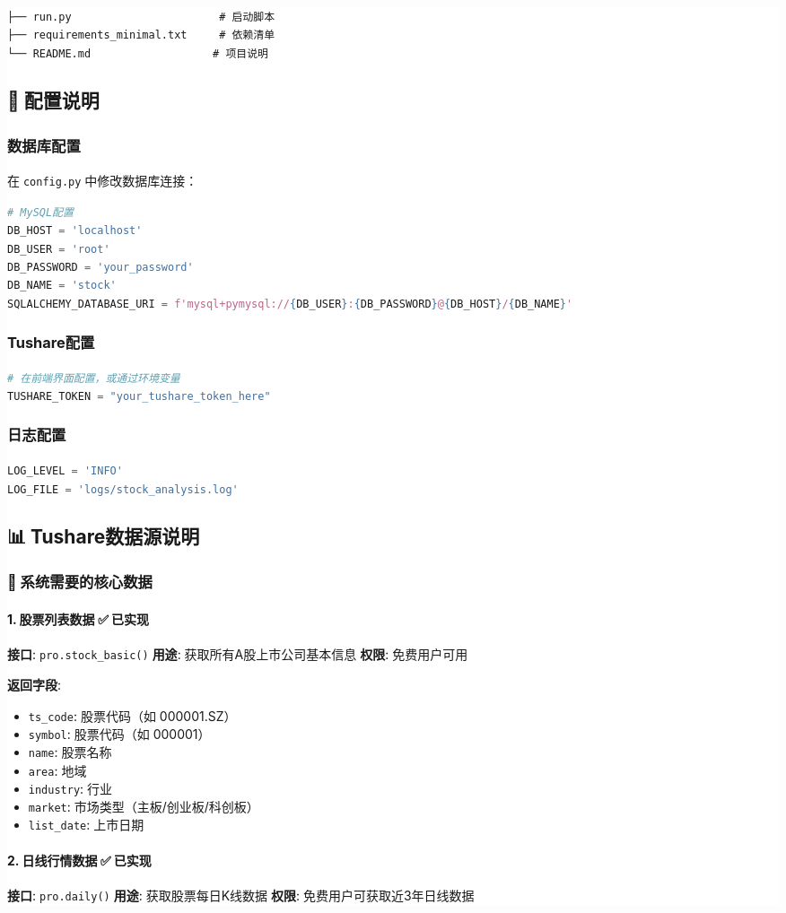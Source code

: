 ```
├── run.py                       # 启动脚本
├── requirements_minimal.txt     # 依赖清单
└── README.md                   # 项目说明
```

## 🔧 配置说明

### 数据库配置
在 `config.py` 中修改数据库连接：

```python
# MySQL配置
DB_HOST = 'localhost'
DB_USER = 'root'
DB_PASSWORD = 'your_password'
DB_NAME = 'stock'
SQLALCHEMY_DATABASE_URI = f'mysql+pymysql://{DB_USER}:{DB_PASSWORD}@{DB_HOST}/{DB_NAME}'
```

### Tushare配置
```python
# 在前端界面配置，或通过环境变量
TUSHARE_TOKEN = "your_tushare_token_here"
```

### 日志配置
```python
LOG_LEVEL = 'INFO'
LOG_FILE = 'logs/stock_analysis.log'
```

## 📊 Tushare数据源说明

### 🎯 系统需要的核心数据

#### 1. 股票列表数据 ✅ 已实现
**接口**: `pro.stock_basic()`
**用途**: 获取所有A股上市公司基本信息
**权限**: 免费用户可用

**返回字段**:
- `ts_code`: 股票代码（如 000001.SZ）
- `symbol`: 股票代码（如 000001）
- `name`: 股票名称
- `area`: 地域
- `industry`: 行业
- `market`: 市场类型（主板/创业板/科创板）
- `list_date`: 上市日期

#### 2. 日线行情数据 ✅ 已实现
**接口**: `pro.daily()`
**用途**: 获取股票每日K线数据
**权限**: 免费用户可获取近3年日线数据

